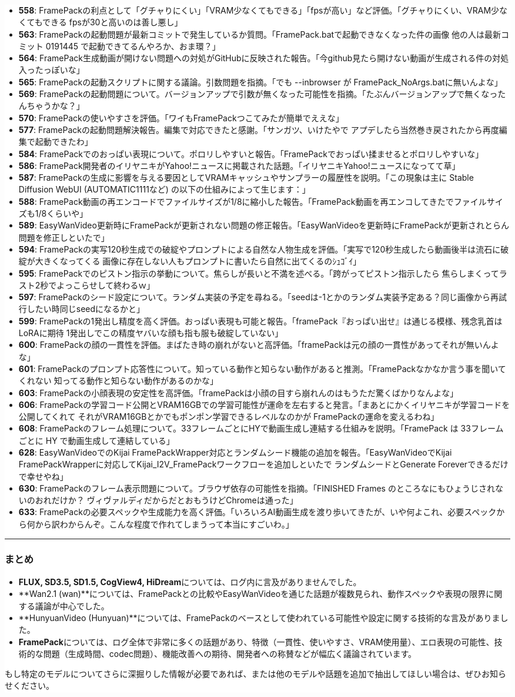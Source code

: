 - **558**: FramePackの利点として「グチャりにくい」「VRAM少なくてもできる」「fpsが高い」など評価。「グチャりにくい、VRAM少なくてもできる fpsが30と高いのは善し悪し」
- **563**: FramePackの起動問題が最新コミットで発生しているか質問。「FramePack.batで起動できなくなった件の画像 他の人は最新コミット 0191445 で起動できてるんやろか、おま環？」
- **564**: FramePack生成動画が開けない問題への対処がGitHubに反映された報告。「今github見たら開けない動画が生成される件の対処入ったっぽいな」
- **565**: FramePackの起動スクリプトに関する議論。引数問題を指摘。「でも --inbrowser が FramePack_NoArgs.batに無いんよな」
- **569**: FramePackの起動問題について。バージョンアップで引数が無くなった可能性を指摘。「たぶんバージョンアップで無くなったんちゃうかな？」
- **570**: FramePackの使いやすさを評価。「ワイもFramePackつこてみたが簡単でええな」
- **577**: FramePackの起動問題解決報告。編集で対応できたと感謝。「サンガツ、いけたやで アプデしたら当然巻き戻されたから再度編集で起動できたわ」
- **584**: FramePackでのおっぱい表現について。ポロリしやすいと報告。「FramePackでおっぱい揉ませるとポロリしやすいな」
- **586**: FramePack開発者のイリヤニキがYahoo!ニュースに掲載された話題。「イリヤニキYahoo!ニュースになってて草」
- **587**: FramePackの生成に影響を与える要因としてVRAMキャッシュやサンプラーの履歴性を説明。「この現象は主に Stable Diffusion WebUI (AUTOMATIC1111など) の以下の仕組みによって生じます：」
- **588**: FramePack動画の再エンコードでファイルサイズが1/8に縮小した報告。「FramePack動画を再エンコしてきたでファイルサイズも1/8くらいや」
- **589**: EasyWanVideo更新時にFramePackが更新されない問題の修正報告。「EasyWanVideoを更新時にFramePackが更新されとらん問題を修正しといたで」
- **594**: FramePackの実写120秒生成での破綻やプロンプトによる自然な人物生成を評価。「実写で120秒生成したら動画後半は流石に破綻が大きくなってくる 画像に存在しない人もプロンプトに書いたら自然に出てくるのｼｭｺﾞｲ」
- **595**: FramePackでのピストン指示の挙動について。焦らしが長いと不満を述べる。「跨がってピストン指示したら 焦らしまくってラスト2秒でよっこらせして終わるｗ」
- **597**: FramePackのシード設定について。ランダム実装の予定を尋ねる。「seedは-1とかのランダム実装予定ある？同じ画像から再試行したい時同じseedになるかと」
- **599**: FramePackの1発出し精度を高く評価。おっぱい表現も可能と報告。「framePack『おっぱい出せ』は通じる模様、残念乳首はLoRAに期待 1発出しでこの精度ヤバいな顔も指も服も破綻していない」
- **600**: FramePackの顔の一貫性を評価。まばたき時の崩れがないと高評価。「framePackは元の顔の一貫性があってそれが無いんよな」
- **601**: FramePackのプロンプト応答性について。知っている動作と知らない動作があると推測。「FramePackなかなか言う事を聞いてくれない 知ってる動作と知らない動作があるのかな」
- **603**: FramePackの小顔表現の安定性を高評価。「framePackは小顔の目すら崩れんのはもうただ驚くばかりなんよな」
- **606**: FramePackの学習コード公開とVRAM16GBでの学習可能性が運命を左右すると発言。「まあとにかくイリヤニキが学習コードを公開してくれて それがVRAM16GBとかでもポンポン学習できるレベルなのかが FramePackの運命を変えるわね」
- **608**: FramePackのフレーム処理について。33フレームごとにHYで動画生成し連結する仕組みを説明。「FramePack は 33フレームごとに HY で動画生成して連結している」
- **628**: EasyWanVideoでのKijai FramePackWrapper対応とランダムシード機能の追加を報告。「EasyWanVideoでKijai FramePackWrapperに対応してKijai_I2V_FramePackワークフローを追加しといたで ランダムシードとGenerate Foreverできるだけで幸せやね」
- **630**: FramePackのフレーム表示問題について。ブラウザ依存の可能性を指摘。「FINISHED Frames のところなにもひょうじされないのおれだけか？ ヴィヴァルディだからだとおもうけどChromeは通った」
- **633**: FramePackの必要スペックや生成能力を高く評価。「いろいろAI動画生成を渡り歩いてきたが、いや何よこれ、必要スペックから何から訳わからんぞ。こんな程度で作れてしまうって本当にすごいわ。」

---

### まとめ
- **FLUX, SD3.5, SD1.5, CogView4, HiDream**については、ログ内に言及がありませんでした。
- **Wan2.1 (wan)**については、FramePackとの比較やEasyWanVideoを通じた話題が複数見られ、動作スペックや表現の限界に関する議論が中心でした。
- **HunyuanVideo (Hunyuan)**については、FramePackのベースとして使われている可能性や設定に関する技術的な言及がありました。
- **FramePack**については、ログ全体で非常に多くの話題があり、特徴（一貫性、使いやすさ、VRAM使用量）、エロ表現の可能性、技術的な問題（生成時間、codec問題）、機能改善への期待、開発者への称賛などが幅広く議論されています。

もし特定のモデルについてさらに深掘りした情報が必要であれば、または他のモデルや話題を追加で抽出してほしい場合は、ぜひお知らせください。